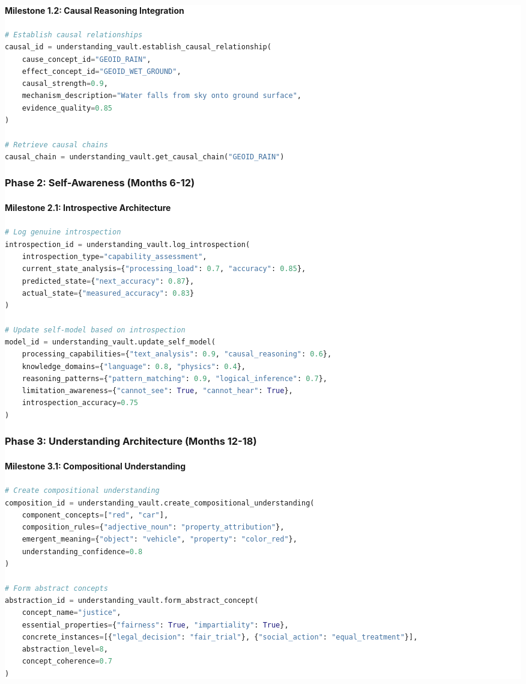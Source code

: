 #### **Milestone 1.2: Causal Reasoning Integration**
```python
# Establish causal relationships
causal_id = understanding_vault.establish_causal_relationship(
    cause_concept_id="GEOID_RAIN",
    effect_concept_id="GEOID_WET_GROUND",
    causal_strength=0.9,
    mechanism_description="Water falls from sky onto ground surface",
    evidence_quality=0.85
)

# Retrieve causal chains
causal_chain = understanding_vault.get_causal_chain("GEOID_RAIN")
```

### **Phase 2: Self-Awareness (Months 6-12)**

#### **Milestone 2.1: Introspective Architecture**
```python
# Log genuine introspection
introspection_id = understanding_vault.log_introspection(
    introspection_type="capability_assessment",
    current_state_analysis={"processing_load": 0.7, "accuracy": 0.85},
    predicted_state={"next_accuracy": 0.87},
    actual_state={"measured_accuracy": 0.83}
)

# Update self-model based on introspection
model_id = understanding_vault.update_self_model(
    processing_capabilities={"text_analysis": 0.9, "causal_reasoning": 0.6},
    knowledge_domains={"language": 0.8, "physics": 0.4},
    reasoning_patterns={"pattern_matching": 0.9, "logical_inference": 0.7},
    limitation_awareness={"cannot_see": True, "cannot_hear": True},
    introspection_accuracy=0.75
)
```

### **Phase 3: Understanding Architecture (Months 12-18)**

#### **Milestone 3.1: Compositional Understanding**
```python
# Create compositional understanding
composition_id = understanding_vault.create_compositional_understanding(
    component_concepts=["red", "car"],
    composition_rules={"adjective_noun": "property_attribution"},
    emergent_meaning={"object": "vehicle", "property": "color_red"},
    understanding_confidence=0.8
)

# Form abstract concepts
abstraction_id = understanding_vault.form_abstract_concept(
    concept_name="justice",
    essential_properties={"fairness": True, "impartiality": True},
    concrete_instances=[{"legal_decision": "fair_trial"}, {"social_action": "equal_treatment"}],
    abstraction_level=8,
    concept_coherence=0.7
)
```
